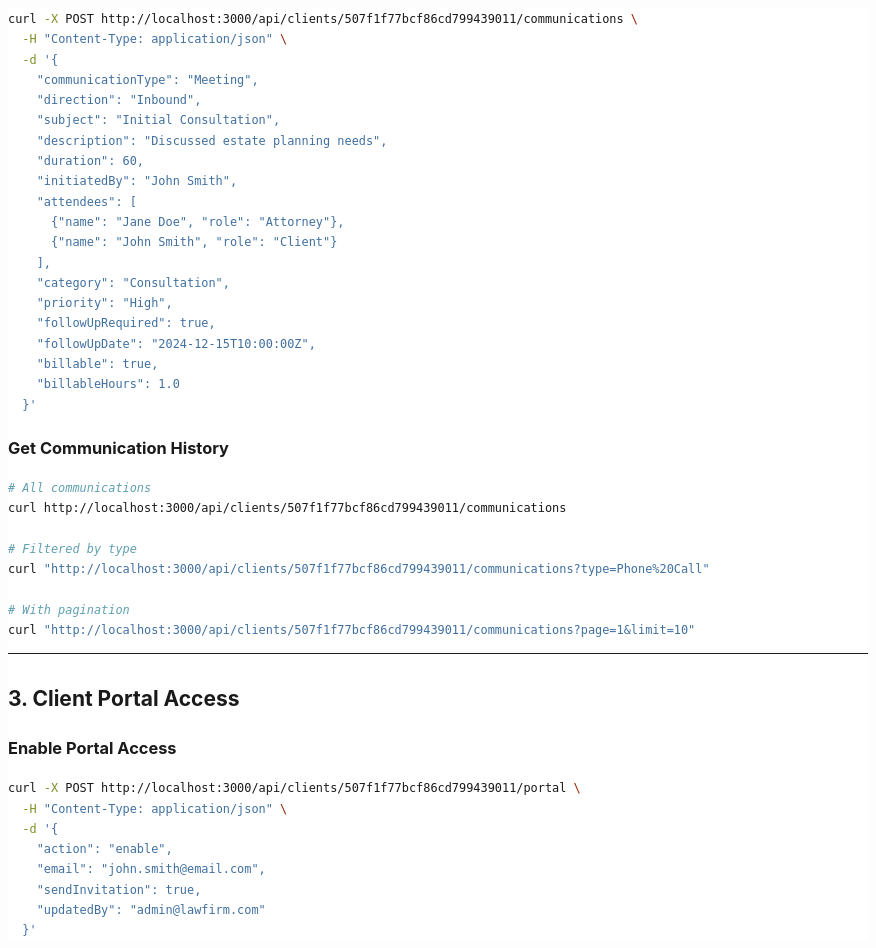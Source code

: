 ```bash
curl -X POST http://localhost:3000/api/clients/507f1f77bcf86cd799439011/communications \
  -H "Content-Type: application/json" \
  -d '{
    "communicationType": "Meeting",
    "direction": "Inbound",
    "subject": "Initial Consultation",
    "description": "Discussed estate planning needs",
    "duration": 60,
    "initiatedBy": "John Smith",
    "attendees": [
      {"name": "Jane Doe", "role": "Attorney"},
      {"name": "John Smith", "role": "Client"}
    ],
    "category": "Consultation",
    "priority": "High",
    "followUpRequired": true,
    "followUpDate": "2024-12-15T10:00:00Z",
    "billable": true,
    "billableHours": 1.0
  }'
```

### Get Communication History

```bash
# All communications
curl http://localhost:3000/api/clients/507f1f77bcf86cd799439011/communications

# Filtered by type
curl "http://localhost:3000/api/clients/507f1f77bcf86cd799439011/communications?type=Phone%20Call"

# With pagination
curl "http://localhost:3000/api/clients/507f1f77bcf86cd799439011/communications?page=1&limit=10"
```

---

## 3. Client Portal Access

### Enable Portal Access

```bash
curl -X POST http://localhost:3000/api/clients/507f1f77bcf86cd799439011/portal \
  -H "Content-Type: application/json" \
  -d '{
    "action": "enable",
    "email": "john.smith@email.com",
    "sendInvitation": true,
    "updatedBy": "admin@lawfirm.com"
  }'
```
